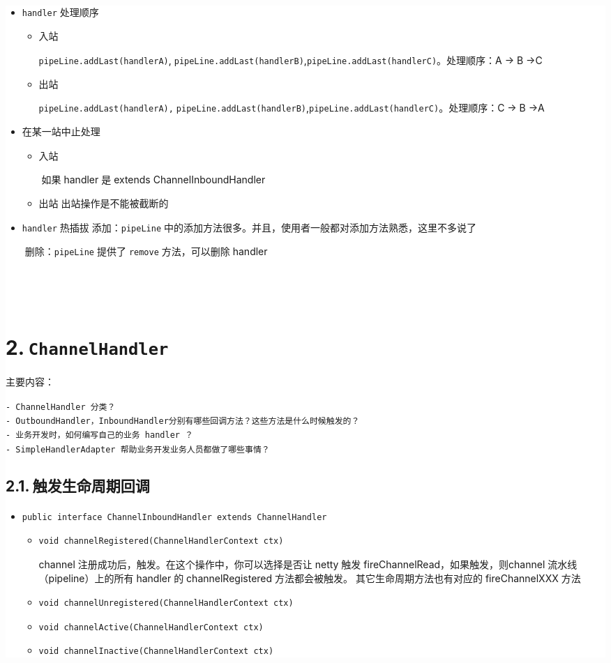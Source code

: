 - `handler` 处理顺序
  
   - 入站
   
       `pipeLine.addLast(handlerA)`, `pipeLine.addLast(handlerB)`,`pipeLine.addLast(handlerC)`。处理顺序：A -> B ->C
   
   - 出站
   
        `pipeLine.addLast(handlerA),` `pipeLine.addLast(handlerB)`,`pipeLine.addLast(handlerC)`。处理顺序：C -> B ->A
   
- 在某一站中止处理

  - 入站

    ​	如果 handler 是 extends ChannelInboundHandler	

  - 出站
          出站操作是不能被截断的

- `handler` 热插拔
  	添加：`pipeLine` 中的添加方法很多。并且，使用者一般都对添加方法熟悉，这里不多说了

  ​	删除：`pipeLine` 提供了 `remove` 方法，可以删除 handler

  ​	

​	

# 2. `ChannelHandler`

主要内容：

```
- ChannelHandler 分类？
- OutboundHandler，InboundHandler分别有哪些回调方法？这些方法是什么时候触发的？
- 业务开发时，如何编写自己的业务 handler ？
- SimpleHandlerAdapter 帮助业务开发业务人员都做了哪些事情？
```





## 2.1. 触发生命周期回调



- `public interface ChannelInboundHandler extends ChannelHandler`

  - `void channelRegistered(ChannelHandlerContext ctx)`

    channel 注册成功后，触发。在这个操作中，你可以选择是否让 netty 触发 fireChannelRead，如果触发，则channel  流水线（pipeline）上的所有 handler 的 channelRegistered 方法都会被触发。 其它生命周期方法也有对应的 fireChannelXXX 方法

  - `void channelUnregistered(ChannelHandlerContext ctx)`

  - `void channelActive(ChannelHandlerContext ctx)` 

  - `void channelInactive(ChannelHandlerContext ctx)`
